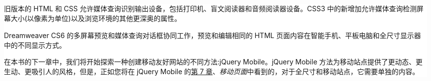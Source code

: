 旧版本的 HTML 和 CSS 允许媒体查询识别输出设备，包括打印机、盲文阅读器和音频阅读器设备。CSS3 中的新增加允许媒体查询检测屏幕大小(以像素为单位)以及浏览环境的其他更深奥的属性。

Dreamweaver CS6 的多屏幕预览和媒体查询对话框协同工作，预览和编辑相同的 HTML 页面内容在智能手机、平板电脑和全尺寸显示器中的不同显示方式。

在本书的下一章中，我们将开始探索一种创建移动友好网站的不同方法:jQuery Mobile。jQuery Mobile 方法为移动站点提供了更动态、更生动、更吸引人的风格，但是，正如您将在 jQuery Mobile 的[第 7 章](07.html "Chapter 7. Creating Mobile Pages with jQuery Mobile")、*移动页面*中看到的，对于全尺寸和移动站点，它需要单独的内容。